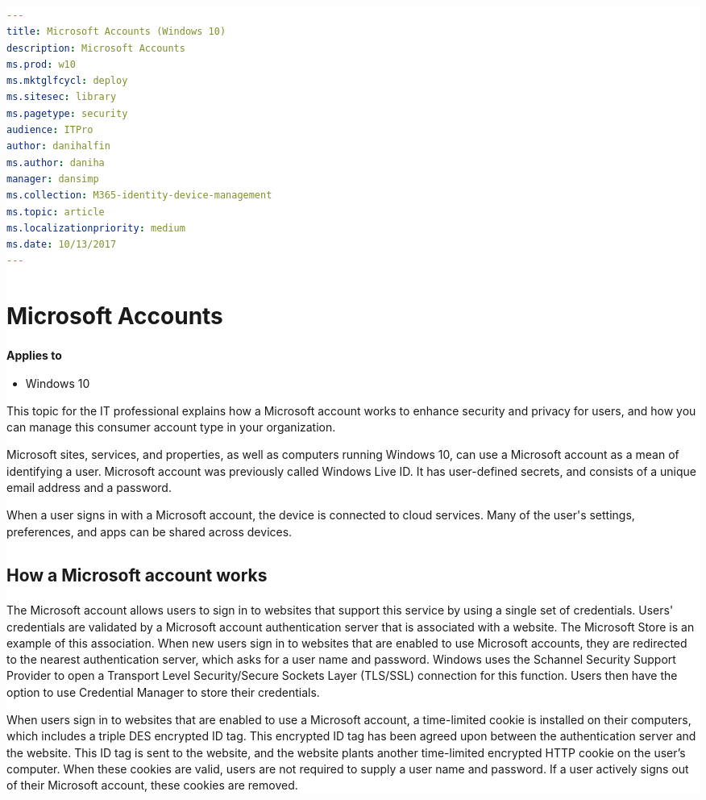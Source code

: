 ```yaml
---
title: Microsoft Accounts (Windows 10)
description: Microsoft Accounts
ms.prod: w10
ms.mktglfcycl: deploy
ms.sitesec: library
ms.pagetype: security
audience: ITPro
author: danihalfin
ms.author: daniha
manager: dansimp
ms.collection: M365-identity-device-management
ms.topic: article
ms.localizationpriority: medium
ms.date: 10/13/2017
---
```


# Microsoft Accounts

**Applies to**
-   Windows 10

This topic for the IT professional explains how a Microsoft account works to enhance security and privacy for users, and how you can manage this consumer account type in your organization.

Microsoft sites, services, and properties, as well as computers running Windows 10, can use a Microsoft account as a mean of identifying a user. Microsoft account was previously called Windows Live ID. It has user-defined secrets, and consists of a unique email address and a password.

When a user signs in with a Microsoft account, the device is connected to cloud services. Many of the user's settings, preferences, and apps can be shared across devices.

## <a href="" id="bkmk-benefits"></a>How a Microsoft account works

The Microsoft account allows users to sign in to websites that support this service by using a single set of credentials. Users' credentials are validated by a Microsoft account authentication server that is associated with a website. The Microsoft Store is an example of this association. When new users sign in to websites that are enabled to use Microsoft accounts, they are redirected to the nearest authentication server, which asks for a user name and password. Windows uses the Schannel Security Support Provider to open a Transport Level Security/Secure Sockets Layer (TLS/SSL) connection for this function. Users then have the option to use Credential Manager to store their credentials.

When users sign in to websites that are enabled to use a Microsoft account, a time-limited cookie is installed on their computers, which includes a triple DES encrypted ID tag. This encrypted ID tag has been agreed upon between the authentication server and the website. This ID tag is sent to the website, and the website plants another time-limited encrypted HTTP cookie on the user’s computer. When these cookies are valid, users are not required to supply a user name and password. If a user actively signs out of their Microsoft account, these cookies are removed.
